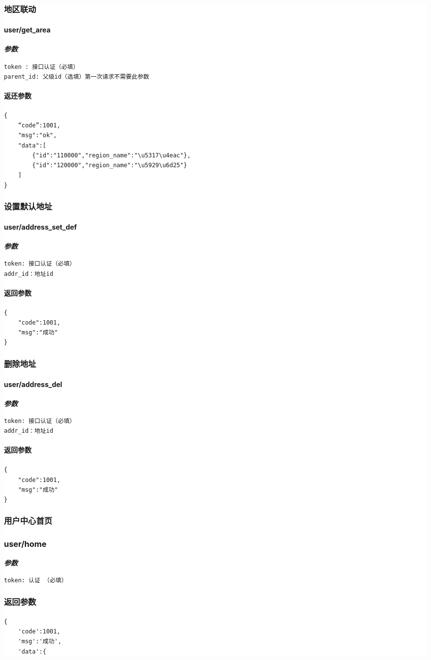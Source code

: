 ### 地区联动
#### user/get_area
***参数***
```
token : 接口认证（必填）
parent_id: 父级id（选填）第一次请求不需要此参数
```
#### 返还参数
```
{
    “code”:1001,
    "msg":"ok",
    "data":[
        {"id":"110000","region_name":"\u5317\u4eac"},
        {"id":"120000","region_name":"\u5929\u6d25"}
    ]
}
```

### 设置默认地址
#### user/address_set_def
***参数***
```
token: 接口认证（必填）
addr_id：地址id
```
#### 返回参数
```
{
    "code":1001,
    "msg":"成功"
}
```

### 删除地址
#### user/address_del
***参数***
```
token: 接口认证（必填）
addr_id：地址id
```
#### 返回参数
```
{
    "code":1001,
    "msg":"成功"
}
```

### 用户中心首页
### user/home
***参数***
```
token: 认证 （必填）
```
### 返回参数
```
{
    'code':1001,
    'msg':'成功',
    'data':{
```